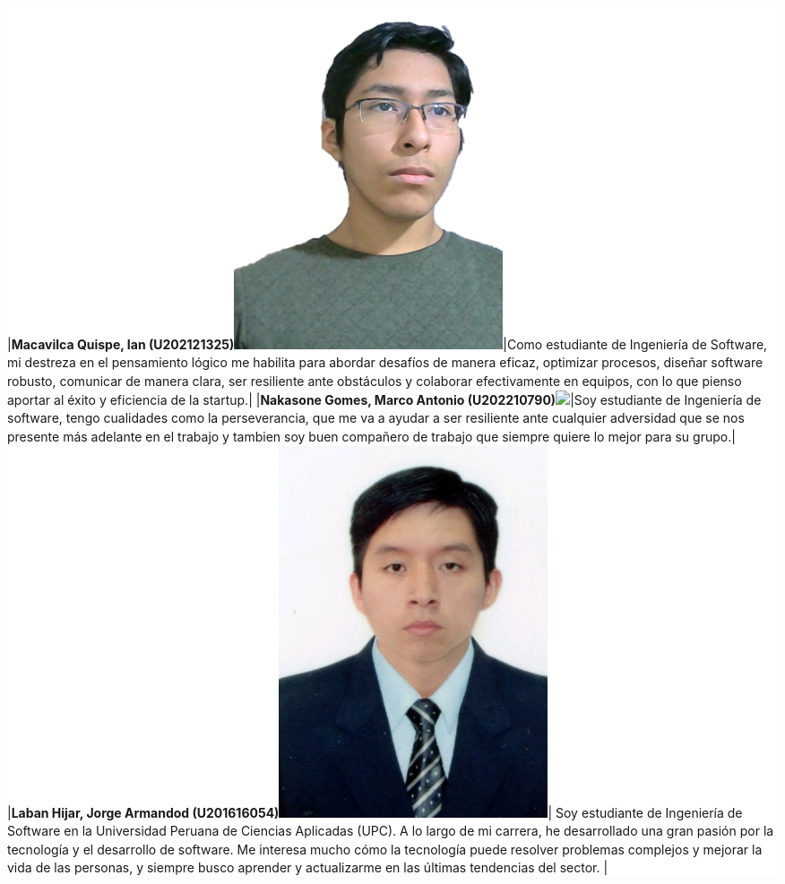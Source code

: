 |**Macavilca Quispe, Ian (U202121325)**<img src="https://github.com/G4-UPC-PRE-SI729-2402-SW54-InnovaTech/upc-pre-202402-si729-SW54-InnovaTech-report/blob/main/Assets/IanMQ.png?raw=true" width="300"/>|Como estudiante de Ingeniería de Software, mi destreza en el pensamiento lógico me habilita para abordar desafíos de manera eficaz, optimizar procesos, diseñar software robusto, comunicar de manera clara, ser resiliente ante obstáculos y colaborar efectivamente en equipos, con lo que pienso aportar al éxito y eficiencia de la startup.|
|**Nakasone Gomes, Marco Antonio (U202210790)**<img src="https://github.com/user-attachments/assets/e7255d56-6bf7-4d20-baa3-8cb2f5e8a8c2" width="300"/>|Soy estudiante de Ingeniería de software, tengo cualidades como la perseverancia, que me va a ayudar a ser resiliente ante cualquier adversidad que se nos presente más adelante en el trabajo y tambien soy buen compañero de trabajo que siempre quiere lo mejor para su grupo.|
|**Laban Hijar, Jorge Armandod (U201616054)**<img src="https://github.com/G4-UPC-PRE-SI729-2402-SW54-InnovaTech/upc-pre-202402-si729-SW54-InnovaTech-report/blob/main/Assets/JorgeLH.png?raw=true" width="300"/>| Soy estudiante de Ingeniería de Software en la Universidad Peruana de Ciencias Aplicadas (UPC). A lo largo de mi carrera, he desarrollado una gran pasión por la tecnología y el desarrollo de software. Me interesa mucho cómo la tecnología puede resolver problemas complejos y mejorar la vida de las personas, y siempre busco aprender y actualizarme en las últimas tendencias del sector. |
